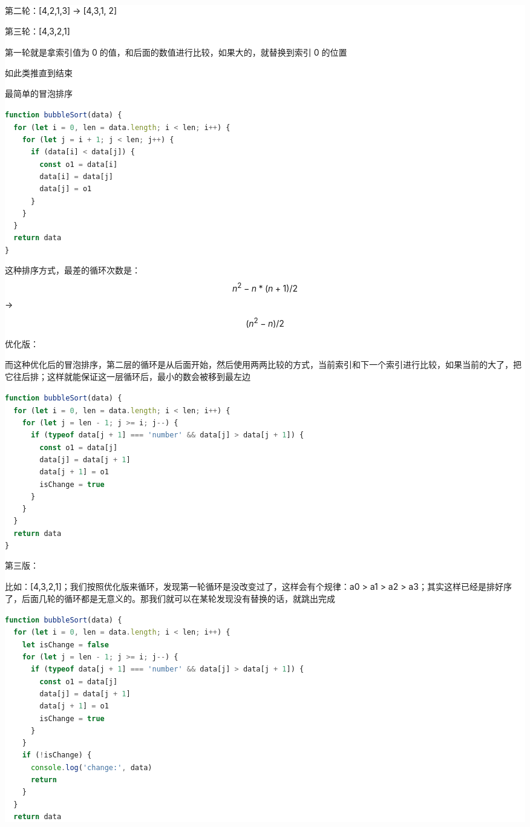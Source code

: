 第二轮：[4,2,1,3] -> [4,3,1, 2]

第三轮：[4,3,2,1]

第一轮就是拿索引值为 0 的值，和后面的数值进行比较，如果大的，就替换到索引 0 的位置

如此类推直到结束

最简单的冒泡排序

```javascript
function bubbleSort(data) {
  for (let i = 0, len = data.length; i < len; i++) {
    for (let j = i + 1; j < len; j++) {
      if (data[i] < data[j]) {
        const o1 = data[i]
        data[i] = data[j]
        data[j] = o1
      }
    }
  }
  return data
}
```

这种排序方式，最差的循环次数是：$$n^2 - n*(n+1)/2$$  ->  $$(n^2-n)/2$$

优化版：

而这种优化后的冒泡排序，第二层的循环是从后面开始，然后使用两两比较的方式，当前索引和下一个索引进行比较，如果当前的大了，把它往后排；这样就能保证这一层循环后，最小的数会被移到最左边

```javascript
function bubbleSort(data) {
  for (let i = 0, len = data.length; i < len; i++) {
    for (let j = len - 1; j >= i; j--) {
      if (typeof data[j + 1] === 'number' && data[j] > data[j + 1]) {
        const o1 = data[j]
        data[j] = data[j + 1]
        data[j + 1] = o1
        isChange = true
      }
    }
  }
  return data
}
```

第三版：

比如：[4,3,2,1]；我们按照优化版来循环，发现第一轮循环是没改变过了，这样会有个规律：a0 > a1 > a2 > a3；其实这样已经是排好序了，后面几轮的循环都是无意义的。那我们就可以在某轮发现没有替换的话，就跳出完成

```javascript
function bubbleSort(data) {
  for (let i = 0, len = data.length; i < len; i++) {
    let isChange = false
    for (let j = len - 1; j >= i; j--) {
      if (typeof data[j + 1] === 'number' && data[j] > data[j + 1]) {
        const o1 = data[j]
        data[j] = data[j + 1]
        data[j + 1] = o1
        isChange = true
      }
    }
    if (!isChange) {
      console.log('change:', data)
      return
    }
  }
  return data
```